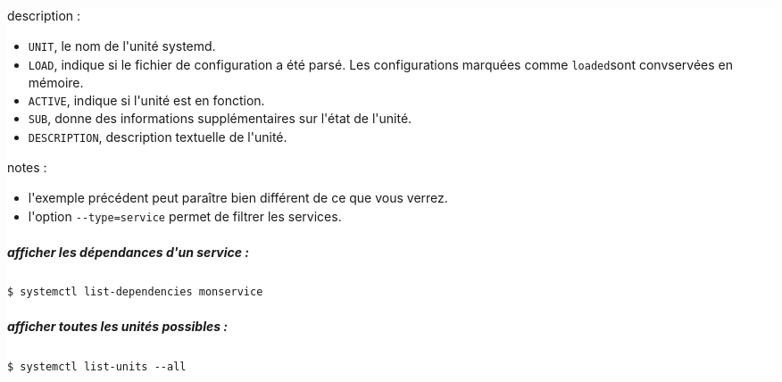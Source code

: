 description :

- `UNIT`, le nom de l'unité systemd.
- `LOAD`, indique si le fichier de configuration a été parsé. Les configurations marquées comme `loaded`sont convservées en mémoire.
- `ACTIVE`, indique si l'unité est en fonction.
- `SUB`, donne des informations supplémentaires sur l'état de l'unité.
- `DESCRIPTION`, description textuelle de l'unité.

notes :

- l'exemple précédent peut paraître bien différent de ce que vous verrez.
- l'option `--type=service` permet de filtrer les services.

##### afficher les dépendances d'un service :

```shell
$ systemctl list-dependencies monservice
```

##### afficher toutes les unités possibles :

```shell
$ systemctl list-units --all
```



